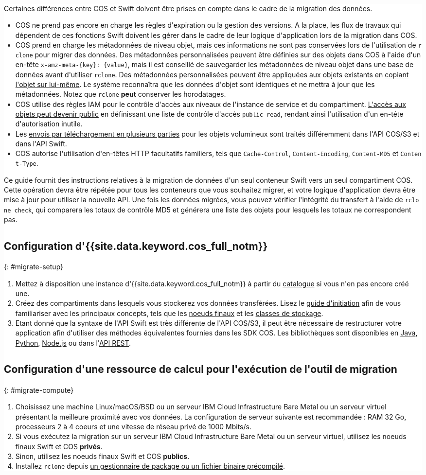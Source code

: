 Certaines différences entre COS et Swift doivent être prises en compte dans le cadre de la migration des données. 

  - COS ne prend pas encore en charge les règles d'expiration ou la gestion des versions. A la place, les flux de travaux qui dépendent de ces fonctions Swift doivent les gérer dans le cadre de leur logique d'application lors de la migration dans COS. 
  - COS prend en charge les métadonnées de niveau objet, mais ces informations ne sont pas conservées lors de l'utilisation de `rclone` pour migrer des données. Des métadonnées personnalisées peuvent être définies sur des objets dans COS à l'aide d'un en-tête `x-amz-meta-{key}: {value}`, mais il est conseillé de sauvegarder les métadonnées de niveau objet dans une base de données avant d'utiliser `rclone`. Des métadonnées personnalisées peuvent être appliquées aux objets existants en [copiant l'objet sur lui-même](https://cloud.ibm.com/docs/services/cloud-object-storage/api-reference/api-reference-objects.html#copy-object). Le système reconnaîtra que les données d'objet sont identiques et ne mettra à jour que les métadonnées. Notez que `rclone` **peut** conserver les horodatages. 
  - COS utilise des règles IAM pour le contrôle d'accès aux niveaux de l'instance de service et du compartiment. [L'accès aux objets peut devenir public](/docs/services/cloud-object-storage/iam?topic=cloud-object-storage-iam-public-access) en définissant une liste de contrôle d'accès `public-read`, rendant ainsi l'utilisation d'un en-tête d'autorisation inutile. 
  - Les [envois par téléchargement en plusieurs parties](/docs/services/cloud-object-storage/basics?topic=cloud-object-storage-large-objects) pour les objets volumineux sont traités différemment dans l'API COS/S3 et dans l'API Swift. 
  - COS autorise l'utilisation d'en-têtes HTTP facultatifs familiers, tels que `Cache-Control`, `Content-Encoding`, `Content-MD5` et `Content-Type`. 

Ce guide fournit des instructions relatives à la migration de données d'un seul conteneur Swift vers un seul compartiment COS. Cette opération devra être répétée pour tous les conteneurs que vous souhaitez migrer, et votre logique d'application devra être mise à jour pour utiliser la nouvelle API. Une fois les données migrées, vous pouvez vérifier l'intégrité du transfert à l'aide de `rclone check`, qui comparera les totaux de contrôle MD5 et générera une liste des objets pour lesquels les totaux ne correspondent pas. 


## Configuration d'{{site.data.keyword.cos_full_notm}}
{: #migrate-setup}

  1. Mettez à disposition une instance d'{{site.data.keyword.cos_full_notm}} à partir du [catalogue](https://cloud.ibm.com/catalog/services/cloud-object-storage) si vous n'en pas encore créé une. 
  2. Créez des compartiments dans lesquels vous stockerez vos données transférées. Lisez le [guide d'initiation](/docs/services/cloud-object-storage?topic=cloud-object-storage-getting-started) afin de vous familiariser avec les principaux concepts, tels que les [noeuds finaux](/docs/services/cloud-object-storage/basics?topic=cloud-object-storage-endpoints) et les [classes de stockage](/docs/services/cloud-object-storage/basics?topic=cloud-object-storage-classes). 
  3. Etant donné que la syntaxe de l'API Swift est très différente de l'API COS/S3, il peut être nécessaire de restructurer votre application afin d'utiliser des méthodes équivalentes fournies dans les SDK COS. Les bibliothèques sont disponibles en [Java](/docs/services/cloud-object-storage/libraries?topic=cloud-object-storage-java), [Python](/docs/services/cloud-object-storage/libraries?topic=cloud-object-storage-python), [Node.js](/docs/services/cloud-object-storage/libraries?topic=cloud-object-storage-node) ou dans l'[API REST](/docs/services/cloud-object-storage/api-reference?topic=cloud-object-storage-compatibility-api). 

## Configuration d'une ressource de calcul pour l'exécution de l'outil de migration
{: #migrate-compute}
  1. Choisissez une machine Linux/macOS/BSD ou un serveur IBM Cloud Infrastructure Bare Metal ou un serveur virtuel présentant la meilleure proximité avec vos données.
La configuration de serveur suivante est recommandée : RAM 32 Go, processeurs 2 à 4 coeurs et une vitesse de réseau privé de 1000 Mbits/s.   
  2. Si vous exécutez la migration sur un serveur IBM Cloud Infrastructure Bare Metal ou un serveur virtuel, utilisez les noeuds finaux Swift et COS **privés**. 
  3. Sinon, utilisez les noeuds finaux Swift et COS **publics**. 
  4. Installez `rclone` depuis [un gestionnaire de package ou un fichier binaire précompilé](https://rclone.org/install/). 
